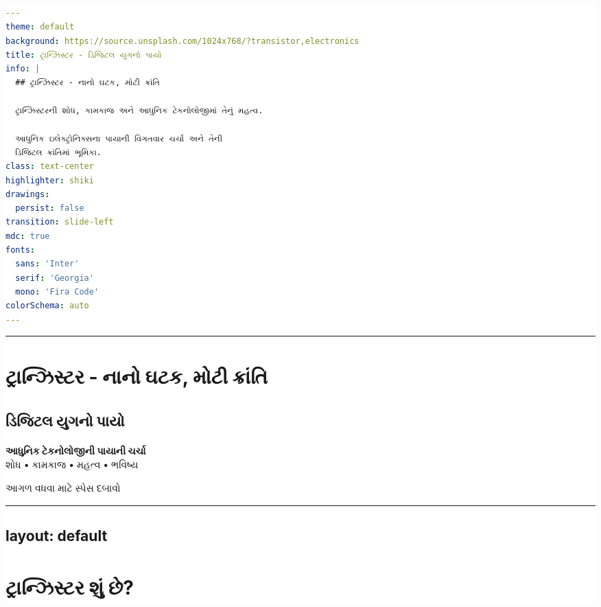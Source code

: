 ```yaml
---
theme: default
background: https://source.unsplash.com/1024x768/?transistor,electronics
title: ટ્રાન્ઝિસ્ટર - ડિજિટલ યુગનો પાયો
info: |
  ## ટ્રાન્ઝિસ્ટર - નાનો ઘટક, મોટી ક્રાંતિ
  
  ટ્રાન્ઝિસ્ટરની શોધ, કામકાજ અને આધુનિક ટેકનોલોજીમાં તેનું મહત્વ.
  
  આધુનિક ઇલેક્ટ્રોનિક્સના પાયાની વિગતવાર ચર્ચા અને તેની
  ડિજિટલ ક્રાંતિમાં ભૂમિકા.
class: text-center
highlighter: shiki
drawings:
  persist: false
transition: slide-left
mdc: true
fonts:
  sans: 'Inter'
  serif: 'Georgia'
  mono: 'Fira Code'
colorSchema: auto
---
```



---

# ટ્રાન્ઝિસ્ટર - નાનો ઘટક, મોટી ક્રાંતિ
## ડિજિટલ યુગનો પાયો

**આધુનિક ટેકનોલોજીની પાયાની ચર્ચા**  
શોધ • કામકાજ • મહત્વ • ભવિષ્ય

<div class="pt-12">
  <span @click="$slidev.nav.next" class="px-2 py-1 rounded cursor-pointer" hover="bg-white bg-opacity-10">
    આગળ વધવા માટે સ્પેસ દબાવો <carbon:arrow-right class="inline"/>
  </span>
</div>




---
layout: default
---

# ટ્રાન્ઝિસ્ટર શું છે?
